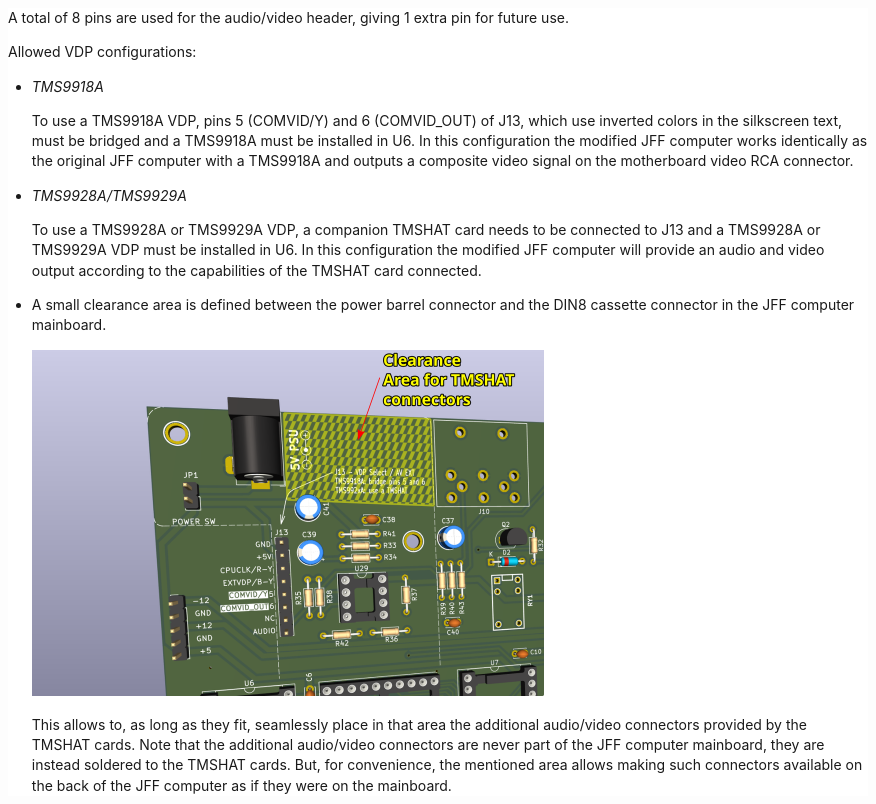   A total of 8 pins are used for the audio/video header, giving 1 extra pin for future use.

  Allowed VDP configurations:

  - *TMS9918A*

    To use a TMS9918A VDP, pins 5 (COMVID/Y) and 6 (COMVID_OUT) of J13, which use inverted colors in the silkscreen text, must be bridged and a TMS9918A must be installed in U6.
    In this configuration the modified JFF computer works identically as the original JFF computer with a TMS9918A and outputs a composite video signal on the motherboard video RCA connector.

  - *TMS9928A/TMS9929A*

    To use a TMS9928A or TMS9929A VDP, a companion TMSHAT card needs to be connected to J13 and a TMS9928A or TMS9929A VDP must be installed in U6.
    In this configuration the modified JFF computer will provide an audio and video output according to the capabilities of the TMSHAT card connected.
    
* A small clearance area is defined between the power barrel connector and the DIN8 cassette connector in the JFF computer mainboard.

  [<img src="images/jff_mainboard-modified-clearance-area-annotated.png" width="512"/>](images/jff_mainboard-modified-clearance-area-annotated.png)

  This allows to, as long as they fit, seamlessly place in that area the additional audio/video connectors provided by the TMSHAT cards.
  Note that the additional audio/video connectors are never part of the JFF computer mainboard, they are instead soldered to the TMSHAT cards. But, for convenience, the mentioned area allows making such connectors available on the back of the JFF computer as if they were on the mainboard.
